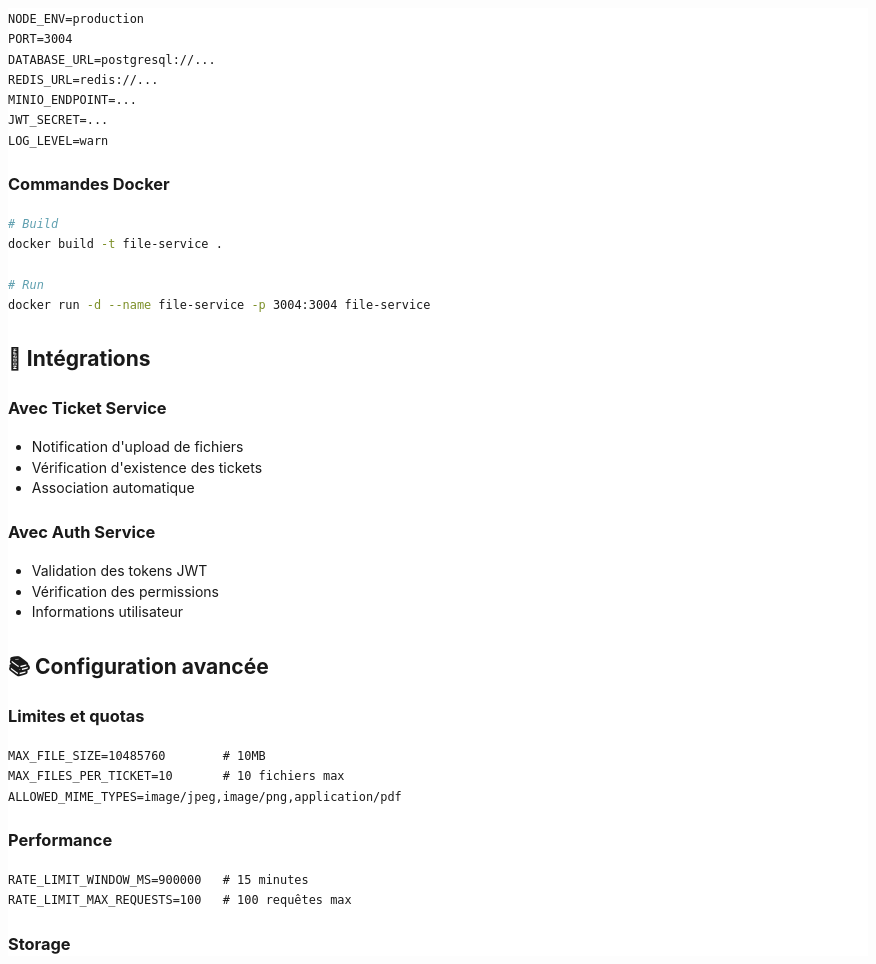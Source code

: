 ```env
NODE_ENV=production
PORT=3004
DATABASE_URL=postgresql://...
REDIS_URL=redis://...
MINIO_ENDPOINT=...
JWT_SECRET=...
LOG_LEVEL=warn
```

### Commandes Docker

```bash
# Build
docker build -t file-service .

# Run
docker run -d --name file-service -p 3004:3004 file-service
```

## 🔗 Intégrations

### Avec Ticket Service

-   Notification d'upload de fichiers
-   Vérification d'existence des tickets
-   Association automatique

### Avec Auth Service

-   Validation des tokens JWT
-   Vérification des permissions
-   Informations utilisateur

## 📚 Configuration avancée

### Limites et quotas

```env
MAX_FILE_SIZE=10485760        # 10MB
MAX_FILES_PER_TICKET=10       # 10 fichiers max
ALLOWED_MIME_TYPES=image/jpeg,image/png,application/pdf
```

### Performance

```env
RATE_LIMIT_WINDOW_MS=900000   # 15 minutes
RATE_LIMIT_MAX_REQUESTS=100   # 100 requêtes max
```

### Storage
